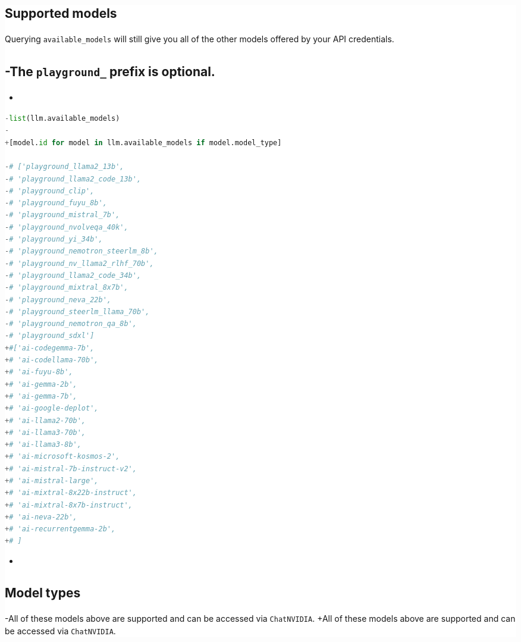  ## Supported models
 
 Querying `available_models` will still give you all of the other models offered by your API credentials.
 
-The `playground_` prefix is optional.
-
-
 ```python
-list(llm.available_models)
-
+[model.id for model in llm.available_models if model.model_type]
 
-# ['playground_llama2_13b',
-# 'playground_llama2_code_13b',
-# 'playground_clip',
-# 'playground_fuyu_8b',
-# 'playground_mistral_7b',
-# 'playground_nvolveqa_40k',
-# 'playground_yi_34b',
-# 'playground_nemotron_steerlm_8b',
-# 'playground_nv_llama2_rlhf_70b',
-# 'playground_llama2_code_34b',
-# 'playground_mixtral_8x7b',
-# 'playground_neva_22b',
-# 'playground_steerlm_llama_70b',
-# 'playground_nemotron_qa_8b',
-# 'playground_sdxl']
+#['ai-codegemma-7b',
+# 'ai-codellama-70b',
+# 'ai-fuyu-8b',
+# 'ai-gemma-2b',
+# 'ai-gemma-7b',
+# 'ai-google-deplot',
+# 'ai-llama2-70b',
+# 'ai-llama3-70b',
+# 'ai-llama3-8b',
+# 'ai-microsoft-kosmos-2',
+# 'ai-mistral-7b-instruct-v2',
+# 'ai-mistral-large',
+# 'ai-mixtral-8x22b-instruct',
+# 'ai-mixtral-8x7b-instruct',
+# 'ai-neva-22b',
+# 'ai-recurrentgemma-2b',
+# ]
 ```
 
-
 ## Model types
 
-All of these models above are supported and can be accessed via `ChatNVIDIA`. 
+All of these models above are supported and can be accessed via `ChatNVIDIA`.
 